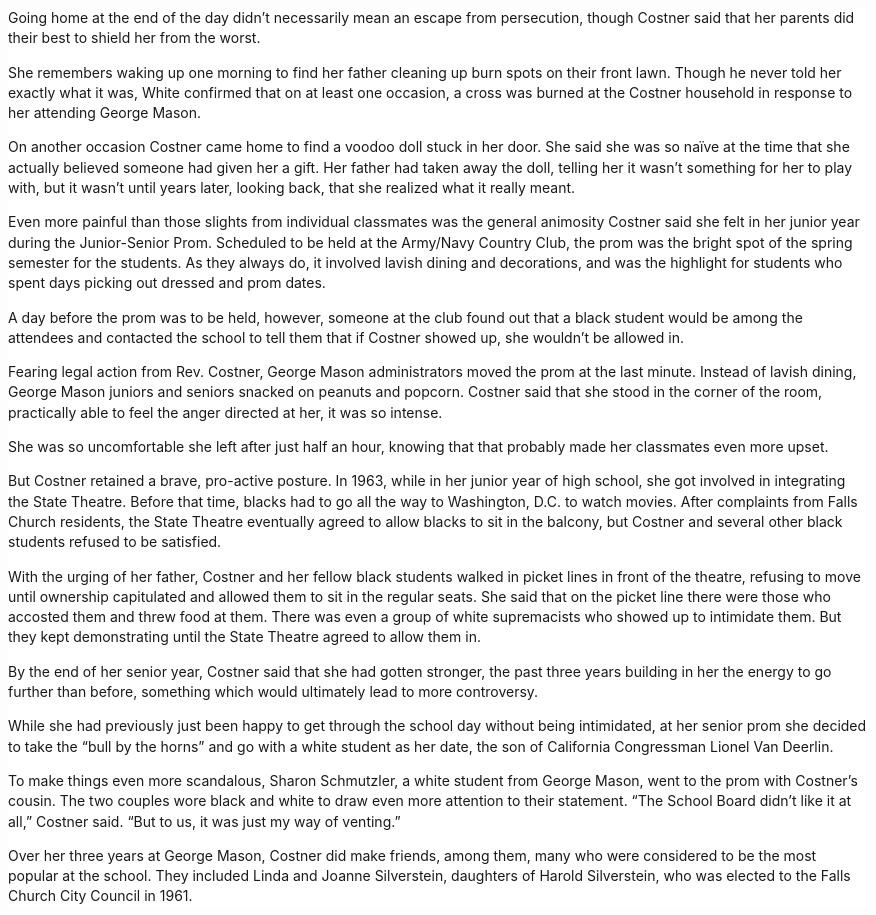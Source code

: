 Going home at the end of the day didn’t necessarily mean an escape from persecution, though Costner said that her parents did their best to shield her from the worst.

She remembers waking up one morning to find her father cleaning up burn spots on their front lawn. Though he never told her exactly what it was, White confirmed that on at least one occasion, a cross was burned at the Costner household in response to her attending George Mason.

On another occasion Costner came home to find a voodoo doll stuck in her door. She said she was so naïve at the time that she actually believed someone had given her a gift. Her father had taken away the doll, telling her it wasn’t something for her to play with, but it wasn’t until years later, looking back, that she realized what it really meant.

Even more painful than those slights from individual classmates was the general animosity Costner said she felt in her junior year during the Junior-Senior Prom. Scheduled to be held at the Army/Navy Country Club, the prom was the bright spot of the spring semester for the students. As they always do, it involved lavish dining and decorations, and was the highlight for students who spent days picking out dressed and prom dates.

A day before the prom was to be held, however, someone at the club found out that a black student would be among the attendees and contacted the school to tell them that if Costner showed up, she wouldn’t be allowed in.

Fearing legal action from Rev. Costner, George Mason administrators moved the prom at the last minute. Instead of lavish dining, George Mason juniors and seniors snacked on peanuts and popcorn. Costner said that she stood in the corner of the room, practically able to feel the anger directed at her, it was so intense.

She was so uncomfortable she left after just half an hour, knowing that that probably made her classmates even more upset.

But Costner retained a brave, pro-active posture. In 1963, while in her junior year of high school, she got involved in integrating the State Theatre. Before that time, blacks had to go all the way to Washington, D.C. to watch movies. After complaints from Falls Church residents, the State Theatre eventually agreed to allow blacks to sit in the balcony, but Costner and several other black students refused to be satisfied.

With the urging of her father, Costner and her fellow black students walked in picket lines in front of the theatre, refusing to move until ownership capitulated and allowed them to sit in the regular seats. She said that on the picket line there were those who accosted them and threw food at them. There was even a group of white supremacists who showed up to intimidate them. But they kept demonstrating until the State Theatre agreed to allow them in.

By the end of her senior year, Costner said that she had gotten stronger, the past three years building in her the energy to go further than before, something which would ultimately lead to more controversy.

While she had previously just been happy to get through the school day without being intimidated, at her senior prom she decided to take the “bull by the horns” and go with a white student as her date, the son of California Congressman Lionel Van Deerlin.

To make things even more scandalous, Sharon Schmutzler, a white student from George Mason, went to the prom with Costner’s cousin. The two couples wore black and white to draw even more attention to their statement. “The School Board didn’t like it at all,” Costner said. “But to us, it was just my way of venting.”

Over her three years at George Mason, Costner did make friends, among them, many who were considered to be the most popular at the school. They included Linda and Joanne Silverstein, daughters of Harold Silverstein, who was elected to the Falls Church City Council in 1961.
